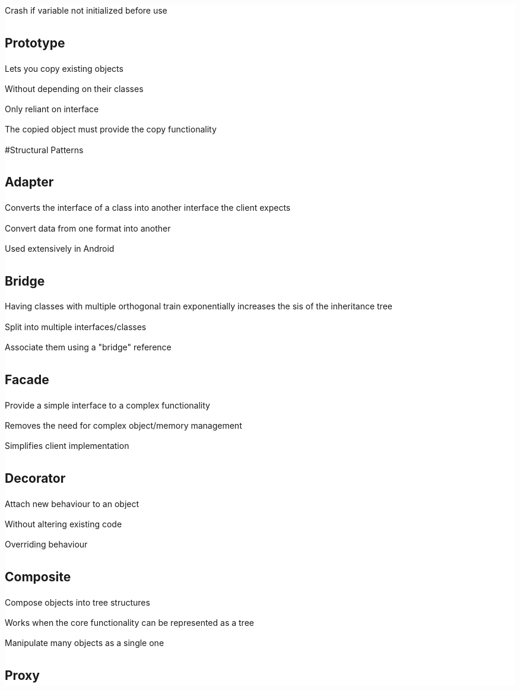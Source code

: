 Crash if variable not initialized before use 

## Prototype

Lets you copy existing objects

Without depending on their classes

Only reliant on interface

The copied object must provide the copy functionality

#Structural Patterns

## Adapter

Converts the interface of a class into another interface the client expects

Convert data from one format into another

Used extensively in Android

## Bridge

Having classes with multiple orthogonal train exponentially increases the sis of the inheritance tree

Split into multiple interfaces/classes

Associate them using a "bridge" reference

## Facade

Provide a simple interface to a complex functionality

Removes the need for complex object/memory management

Simplifies client implementation

## Decorator

Attach new behaviour to an object

Without altering existing code

Overriding behaviour

## Composite

Compose objects into tree structures

Works when the core functionality can be represented as a tree

Manipulate many objects as a single one

## Proxy
